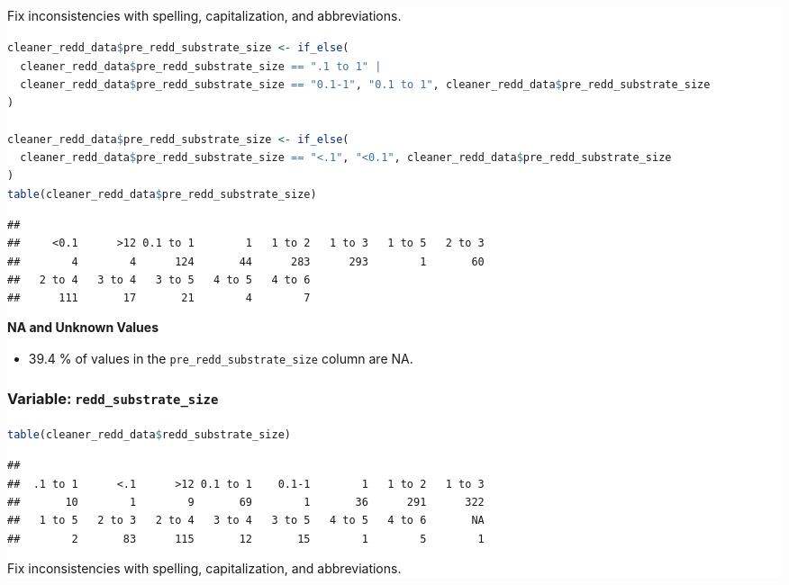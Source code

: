 Fix inconsistencies with spelling, capitalization, and abbreviations.

``` r
cleaner_redd_data$pre_redd_substrate_size <- if_else(
  cleaner_redd_data$pre_redd_substrate_size == ".1 to 1" | 
  cleaner_redd_data$pre_redd_substrate_size == "0.1-1", "0.1 to 1", cleaner_redd_data$pre_redd_substrate_size
)

cleaner_redd_data$pre_redd_substrate_size <- if_else(
  cleaner_redd_data$pre_redd_substrate_size == "<.1", "<0.1", cleaner_redd_data$pre_redd_substrate_size
)
table(cleaner_redd_data$pre_redd_substrate_size) 
```

    ## 
    ##     <0.1      >12 0.1 to 1        1   1 to 2   1 to 3   1 to 5   2 to 3 
    ##        4        4      124       44      283      293        1       60 
    ##   2 to 4   3 to 4   3 to 5   4 to 5   4 to 6 
    ##      111       17       21        4        7

**NA and Unknown Values**

-   39.4 % of values in the `pre_redd_substrate_size` column are NA.

### Variable: `redd_substrate_size`

``` r
table(cleaner_redd_data$redd_substrate_size) 
```

    ## 
    ##  .1 to 1      <.1      >12 0.1 to 1    0.1-1        1   1 to 2   1 to 3 
    ##       10        1        9       69        1       36      291      322 
    ##   1 to 5   2 to 3   2 to 4   3 to 4   3 to 5   4 to 5   4 to 6       NA 
    ##        2       83      115       12       15        1        5        1

Fix inconsistencies with spelling, capitalization, and abbreviations.
